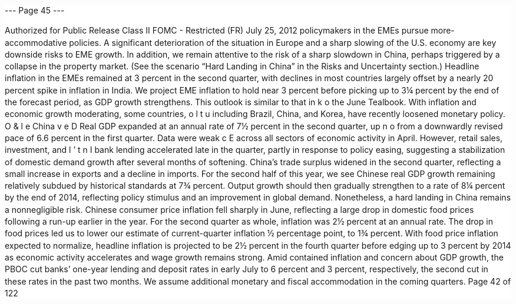 --- Page 45 ---

Authorized for Public Release
Class II FOMC - Restricted (FR) July 25, 2012
policymakers in the EMEs pursue more-accommodative policies. A significant
deterioration of the situation in Europe and a sharp slowing of the U.S. economy are key
downside risks to EME growth. In addition, we remain attentive to the risk of a sharp
slowdown in China, perhaps triggered by a collapse in the property market. (See the
scenario “Hard Landing in China” in the Risks and Uncertainty section.)
Headline inflation in the EMEs remained at 3 percent in the second quarter, with
declines in most countries largely offset by a nearly 20 percent spike in inflation in India.
We project EME inflation to hold near 3 percent before picking up to 3¼ percent by the
end of the forecast period, as GDP growth strengthens. This outlook is similar to that in
k
o
the June Tealbook. With inflation and economic growth moderating, some countries,
o
l
t
u including Brazil, China, and Korea, have recently loosened monetary policy.
O
&
l
e China
v
e
D Real GDP expanded at an annual rate of 7½ percent in the second quarter, up
n
o from a downwardly revised pace of 6.6 percent in the first quarter. Data were weak
c
E
across all sectors of economic activity in April. However, retail sales, investment, and
l
’
t
n
I bank lending accelerated late in the quarter, partly in response to policy easing,
suggesting a stabilization of domestic demand growth after several months of softening.
China’s trade surplus widened in the second quarter, reflecting a small increase in exports
and a decline in imports. For the second half of this year, we see Chinese real GDP
growth remaining relatively subdued by historical standards at 7¾ percent. Output
growth should then gradually strengthen to a rate of 8¼ percent by the end of 2014,
reflecting policy stimulus and an improvement in global demand. Nonetheless, a hard
landing in China remains a nonnegligible risk.
Chinese consumer price inflation fell sharply in June, reflecting a large drop in
domestic food prices following a run-up earlier in the year. For the second quarter as
whole, inflation was 2½ percent at an annual rate. The drop in food prices led us to lower
our estimate of current-quarter inflation ½ percentage point, to 1¾ percent. With food
price inflation expected to normalize, headline inflation is projected to be 2½ percent in
the fourth quarter before edging up to 3 percent by 2014 as economic activity accelerates
and wage growth remains strong. Amid contained inflation and concern about GDP
growth, the PBOC cut banks’ one-year lending and deposit rates in early July to 6 percent
and 3 percent, respectively, the second cut in these rates in the past two months. We
assume additional monetary and fiscal accommodation in the coming quarters.
Page 42 of 122
